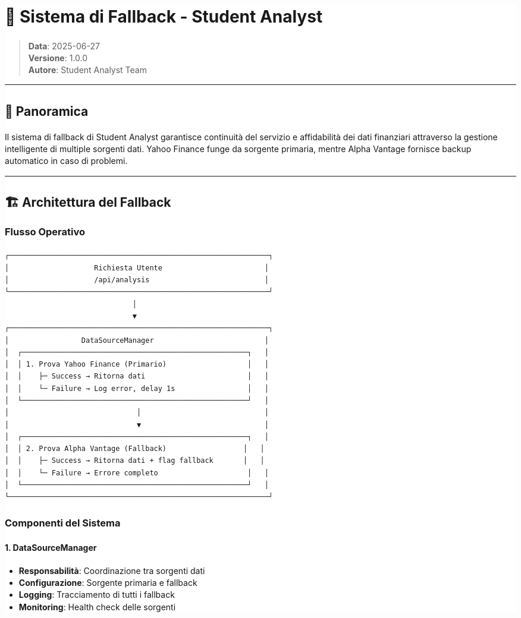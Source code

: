 # 🔄 Sistema di Fallback - Student Analyst

> **Data**: 2025-06-27  
> **Versione**: 1.0.0  
> **Autore**: Student Analyst Team

---

## 🎯 Panoramica

Il sistema di fallback di Student Analyst garantisce continuità del servizio e affidabilità dei dati finanziari attraverso la gestione intelligente di multiple sorgenti dati. Yahoo Finance funge da sorgente primaria, mentre Alpha Vantage fornisce backup automatico in caso di problemi.

---

## 🏗️ Architettura del Fallback

### **Flusso Operativo**

```
┌─────────────────────────────────────────────────────────────┐
│                    Richiesta Utente                        │
│                    /api/analysis                           │
└─────────────────────────────────────────────────────────────┘
                              │
                              ▼
┌─────────────────────────────────────────────────────────────┐
│                 DataSourceManager                          │
│  ┌─────────────────────────────────────────────────────┐   │
│  │ 1. Prova Yahoo Finance (Primario)                   │   │
│  │    ├─ Success → Ritorna dati                        │   │
│  │    └─ Failure → Log error, delay 1s                 │   │
│  └─────────────────────────────────────────────────────┘   │
│                              │                             │
│                              ▼                             │
│  ┌─────────────────────────────────────────────────────┐   │
│  │ 2. Prova Alpha Vantage (Fallback)                  │   │
│  │    ├─ Success → Ritorna dati + flag fallback       │   │
│  │    └─ Failure → Errore completo                     │   │
│  └─────────────────────────────────────────────────────┘   │
└─────────────────────────────────────────────────────────────┘
```

### **Componenti del Sistema**

#### **1. DataSourceManager**

- **Responsabilità**: Coordinazione tra sorgenti dati
- **Configurazione**: Sorgente primaria e fallback
- **Logging**: Tracciamento di tutti i fallback
- **Monitoring**: Health check delle sorgenti
